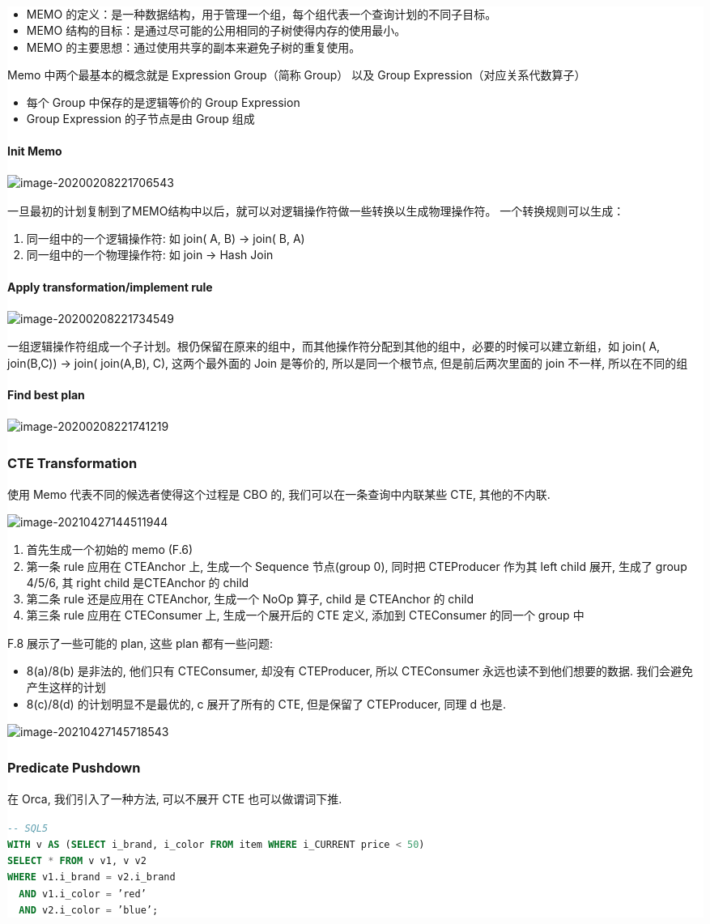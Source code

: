 - MEMO 的定义：是一种数据结构，用于管理一个组，每个组代表一个查询计划的不同子目标。
- MEMO 结构的目标：是通过尽可能的公用相同的子树使得内存的使用最小。
- MEMO 的主要思想：通过使用共享的副本来避免子树的重复使用。

Memo 中两个最基本的概念就是 Expression Group（简称 Group） 以及 Group Expression（对应关系代数算子）

- 每个 Group 中保存的是逻辑等价的 Group Expression
- Group Expression 的子节点是由 Group 组成

#### Init Memo

![image-20200208221706543](image-20200208221706543-20210507210542129.png)

一旦最初的计划复制到了MEMO结构中以后，就可以对逻辑操作符做一些转换以生成物理操作符。
一个转换规则可以生成：

1. 同一组中的一个逻辑操作符: 如 join( A, B) -> join( B, A)
2. 同一组中的一个物理操作符: 如 join -> Hash Join

#### Apply transformation/implement rule

![image-20200208221734549](image-20200208221734549-20210507210542169.png)

一组逻辑操作符组成一个子计划。根仍保留在原来的组中，而其他操作符分配到其他的组中，必要的时候可以建立新组，如 join( A, join(B,C)) -> join( join(A,B), C), 这两个最外面的 Join 是等价的, 所以是同一个根节点, 但是前后两次里面的 join 不一样, 所以在不同的组

#### Find best plan

![image-20200208221741219](image-20200208221741219-20210507210542188.png)

### CTE Transformation

使用 Memo 代表不同的候选者使得这个过程是 CBO 的, 我们可以在一条查询中内联某些 CTE, 其他的不内联.

![image-20210427144511944](image-20210427144511944-20210507210542294.png)

1. 首先生成一个初始的 memo (F.6)
2. 第一条 rule 应用在 CTEAnchor 上, 生成一个 Sequence 节点(group 0), 同时把 CTEProducer 作为其 left child 展开, 生成了 group 4/5/6, 其 right child 是CTEAnchor 的 child
3. 第二条 rule 还是应用在 CTEAnchor, 生成一个 NoOp 算子, child 是 CTEAnchor 的 child
4. 第三条 rule 应用在 CTEConsumer 上, 生成一个展开后的 CTE 定义, 添加到 CTEConsumer 的同一个 group 中

F.8 展示了一些可能的 plan, 这些 plan 都有一些问题:

- 8(a)/8(b) 是非法的, 他们只有 CTEConsumer, 却没有 CTEProducer, 所以 CTEConsumer 永远也读不到他们想要的数据. 我们会避免产生这样的计划
- 8(c)/8(d) 的计划明显不是最优的, c 展开了所有的 CTE, 但是保留了 CTEProducer, 同理 d 也是.

![image-20210427145718543](image-20210427145718543-20210507210542229.png)

### Predicate Pushdown

在 Orca, 我们引入了一种方法, 可以不展开 CTE 也可以做谓词下推.

```sql
-- SQL5
WITH v AS (SELECT i_brand, i_color FROM item WHERE i_CURRENT price < 50)
SELECT * FROM v v1, v v2
WHERE v1.i_brand = v2.i_brand
  AND v1.i_color = ’red’
  AND v2.i_color = ’blue’;
```
